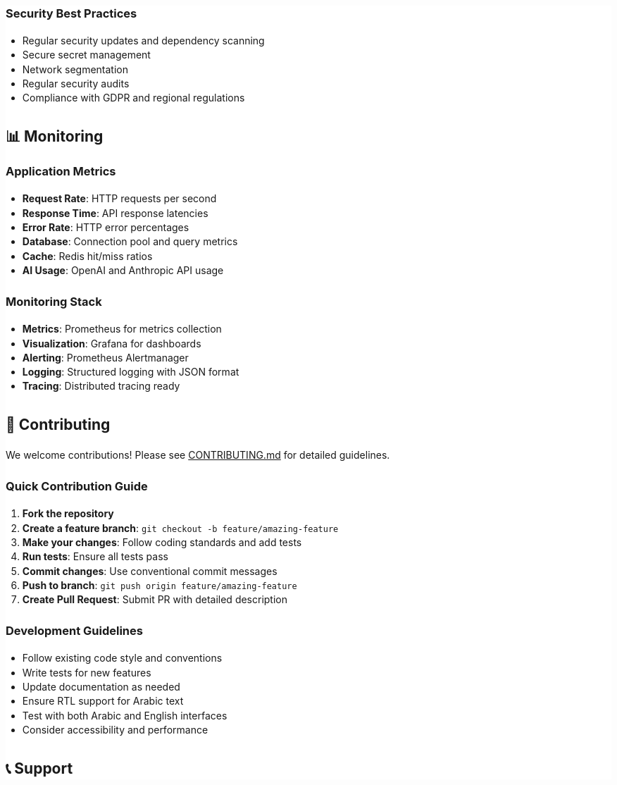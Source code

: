 ### Security Best Practices

- Regular security updates and dependency scanning
- Secure secret management
- Network segmentation
- Regular security audits
- Compliance with GDPR and regional regulations

## 📊 Monitoring

### Application Metrics

- **Request Rate**: HTTP requests per second
- **Response Time**: API response latencies
- **Error Rate**: HTTP error percentages
- **Database**: Connection pool and query metrics
- **Cache**: Redis hit/miss ratios
- **AI Usage**: OpenAI and Anthropic API usage

### Monitoring Stack

- **Metrics**: Prometheus for metrics collection
- **Visualization**: Grafana for dashboards
- **Alerting**: Prometheus Alertmanager
- **Logging**: Structured logging with JSON format
- **Tracing**: Distributed tracing ready

## 🤝 Contributing

We welcome contributions! Please see [CONTRIBUTING.md](CONTRIBUTING.md) for detailed guidelines.

### Quick Contribution Guide

1. **Fork the repository**
2. **Create a feature branch**: `git checkout -b feature/amazing-feature`
3. **Make your changes**: Follow coding standards and add tests
4. **Run tests**: Ensure all tests pass
5. **Commit changes**: Use conventional commit messages
6. **Push to branch**: `git push origin feature/amazing-feature`
7. **Create Pull Request**: Submit PR with detailed description

### Development Guidelines

- Follow existing code style and conventions
- Write tests for new features
- Update documentation as needed
- Ensure RTL support for Arabic text
- Test with both Arabic and English interfaces
- Consider accessibility and performance

## 📞 Support
